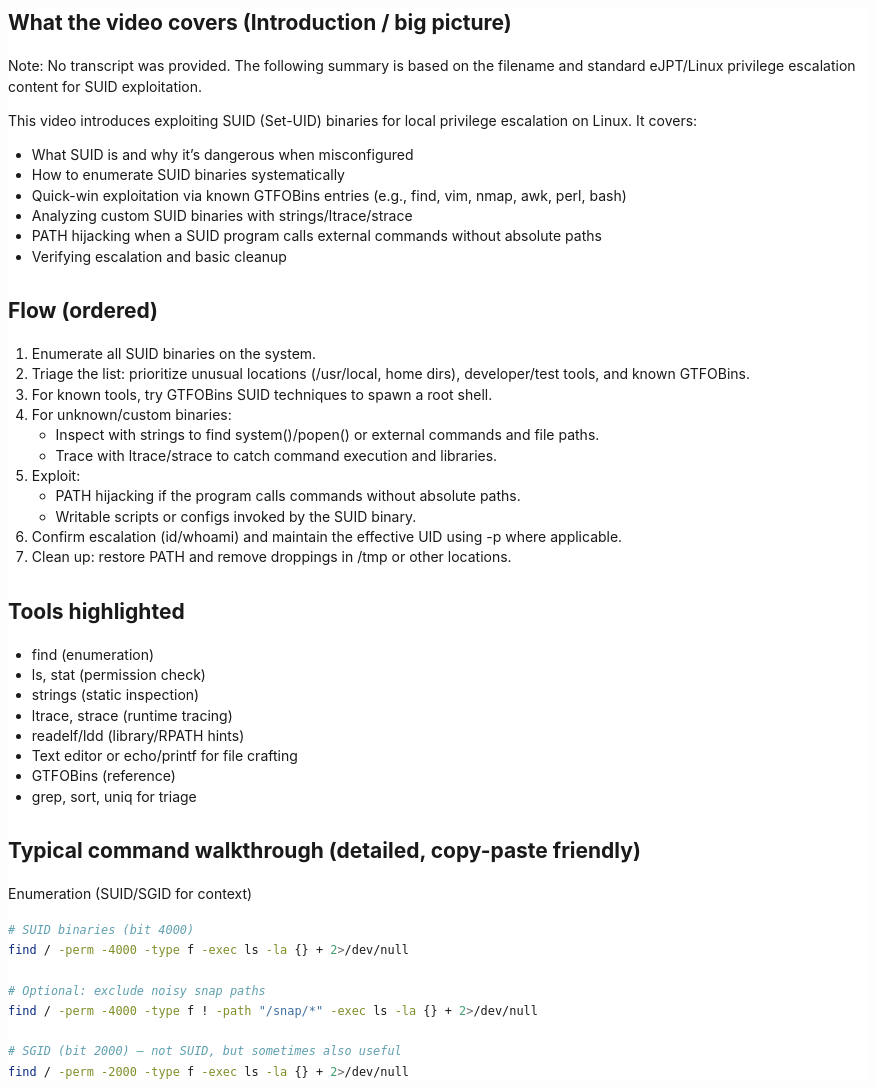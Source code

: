 ## What the video covers (Introduction / big picture)

Note: No transcript was provided. The following summary is based on the filename and standard eJPT/Linux privilege escalation content for SUID exploitation.

This video introduces exploiting SUID (Set-UID) binaries for local privilege escalation on Linux. It covers:
- What SUID is and why it’s dangerous when misconfigured
- How to enumerate SUID binaries systematically
- Quick-win exploitation via known GTFOBins entries (e.g., find, vim, nmap, awk, perl, bash)
- Analyzing custom SUID binaries with strings/ltrace/strace
- PATH hijacking when a SUID program calls external commands without absolute paths
- Verifying escalation and basic cleanup


## Flow (ordered)

1. Enumerate all SUID binaries on the system.
2. Triage the list: prioritize unusual locations (/usr/local, home dirs), developer/test tools, and known GTFOBins.
3. For known tools, try GTFOBins SUID techniques to spawn a root shell.
4. For unknown/custom binaries:
   - Inspect with strings to find system()/popen() or external commands and file paths.
   - Trace with ltrace/strace to catch command execution and libraries.
5. Exploit:
   - PATH hijacking if the program calls commands without absolute paths.
   - Writable scripts or configs invoked by the SUID binary.
6. Confirm escalation (id/whoami) and maintain the effective UID using -p where applicable.
7. Clean up: restore PATH and remove droppings in /tmp or other locations.


## Tools highlighted

- find (enumeration)
- ls, stat (permission check)
- strings (static inspection)
- ltrace, strace (runtime tracing)
- readelf/ldd (library/RPATH hints)
- Text editor or echo/printf for file crafting
- GTFOBins (reference)
- grep, sort, uniq for triage


## Typical command walkthrough (detailed, copy-paste friendly)

Enumeration (SUID/SGID for context)
```bash
# SUID binaries (bit 4000)
find / -perm -4000 -type f -exec ls -la {} + 2>/dev/null

# Optional: exclude noisy snap paths
find / -perm -4000 -type f ! -path "/snap/*" -exec ls -la {} + 2>/dev/null

# SGID (bit 2000) – not SUID, but sometimes also useful
find / -perm -2000 -type f -exec ls -la {} + 2>/dev/null
```
